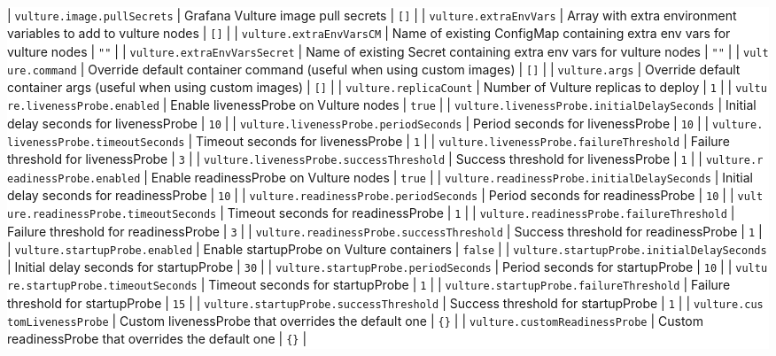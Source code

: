 | `vulture.image.pullSecrets`                                 | Grafana Vulture image pull secrets                                                                              | `[]`                                    |
| `vulture.extraEnvVars`                                      | Array with extra environment variables to add to vulture nodes                                                  | `[]`                                    |
| `vulture.extraEnvVarsCM`                                    | Name of existing ConfigMap containing extra env vars for vulture nodes                                          | `""`                                    |
| `vulture.extraEnvVarsSecret`                                | Name of existing Secret containing extra env vars for vulture nodes                                             | `""`                                    |
| `vulture.command`                                           | Override default container command (useful when using custom images)                                            | `[]`                                    |
| `vulture.args`                                              | Override default container args (useful when using custom images)                                               | `[]`                                    |
| `vulture.replicaCount`                                      | Number of Vulture replicas to deploy                                                                            | `1`                                     |
| `vulture.livenessProbe.enabled`                             | Enable livenessProbe on Vulture nodes                                                                           | `true`                                  |
| `vulture.livenessProbe.initialDelaySeconds`                 | Initial delay seconds for livenessProbe                                                                         | `10`                                    |
| `vulture.livenessProbe.periodSeconds`                       | Period seconds for livenessProbe                                                                                | `10`                                    |
| `vulture.livenessProbe.timeoutSeconds`                      | Timeout seconds for livenessProbe                                                                               | `1`                                     |
| `vulture.livenessProbe.failureThreshold`                    | Failure threshold for livenessProbe                                                                             | `3`                                     |
| `vulture.livenessProbe.successThreshold`                    | Success threshold for livenessProbe                                                                             | `1`                                     |
| `vulture.readinessProbe.enabled`                            | Enable readinessProbe on Vulture nodes                                                                          | `true`                                  |
| `vulture.readinessProbe.initialDelaySeconds`                | Initial delay seconds for readinessProbe                                                                        | `10`                                    |
| `vulture.readinessProbe.periodSeconds`                      | Period seconds for readinessProbe                                                                               | `10`                                    |
| `vulture.readinessProbe.timeoutSeconds`                     | Timeout seconds for readinessProbe                                                                              | `1`                                     |
| `vulture.readinessProbe.failureThreshold`                   | Failure threshold for readinessProbe                                                                            | `3`                                     |
| `vulture.readinessProbe.successThreshold`                   | Success threshold for readinessProbe                                                                            | `1`                                     |
| `vulture.startupProbe.enabled`                              | Enable startupProbe on Vulture containers                                                                       | `false`                                 |
| `vulture.startupProbe.initialDelaySeconds`                  | Initial delay seconds for startupProbe                                                                          | `30`                                    |
| `vulture.startupProbe.periodSeconds`                        | Period seconds for startupProbe                                                                                 | `10`                                    |
| `vulture.startupProbe.timeoutSeconds`                       | Timeout seconds for startupProbe                                                                                | `1`                                     |
| `vulture.startupProbe.failureThreshold`                     | Failure threshold for startupProbe                                                                              | `15`                                    |
| `vulture.startupProbe.successThreshold`                     | Success threshold for startupProbe                                                                              | `1`                                     |
| `vulture.customLivenessProbe`                               | Custom livenessProbe that overrides the default one                                                             | `{}`                                    |
| `vulture.customReadinessProbe`                              | Custom readinessProbe that overrides the default one                                                            | `{}`                                    |